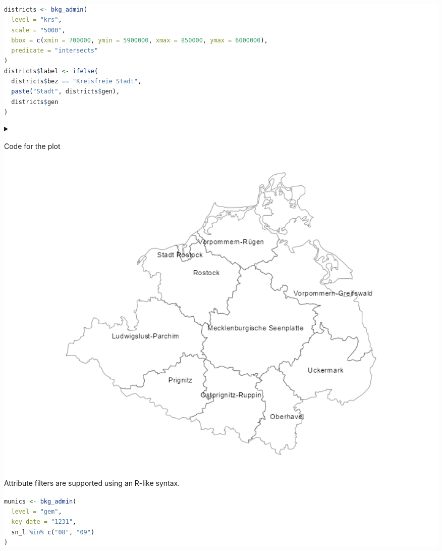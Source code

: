 ``` r
districts <- bkg_admin(
  level = "krs",
  scale = "5000",
  bbox = c(xmin = 700000, ymin = 5900000, xmax = 850000, ymax = 6000000),
  predicate = "intersects"
)
districts$label <- ifelse(
  districts$bez == "Kreisfreie Stadt",
  paste("Stadt", districts$gen),
  districts$gen
)
```

<details><summary>

Code for the plot
</summary></details>

<img src="man/figures/README-unnamed-chunk-5-1.png" width="100%" />

Attribute filters are supported using an R-like syntax.

``` r
munics <- bkg_admin(
  level = "gem",
  key_date = "1231",
  sn_l %in% c("08", "09")
)
```
